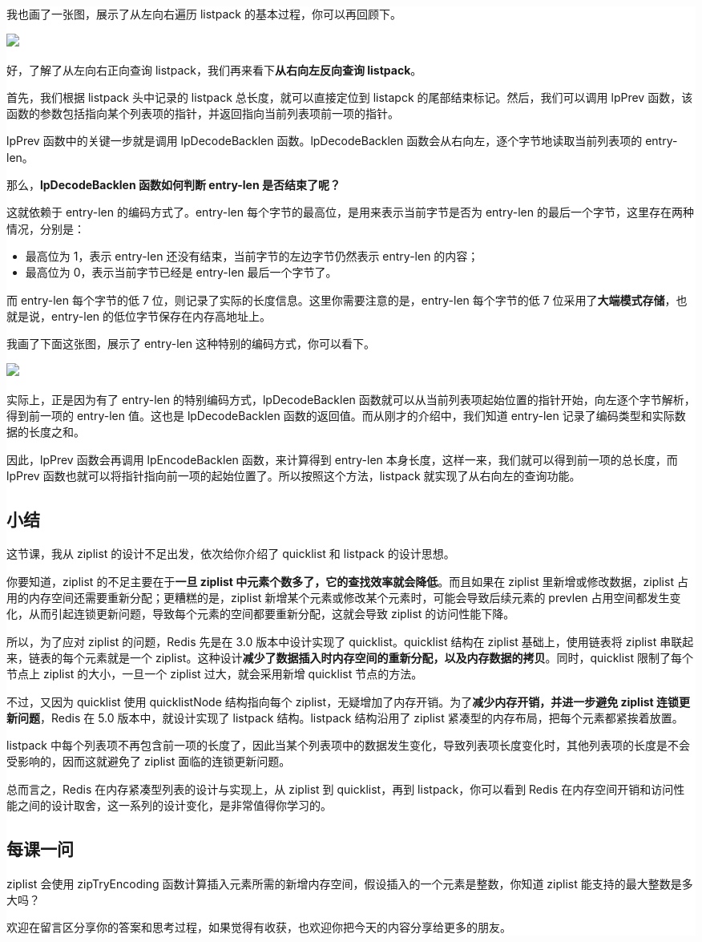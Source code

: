 我也画了一张图，展示了从左向右遍历 listpack 的基本过程，你可以再回顾下。

![](assets/a9e7c837959f8d01bff8321135c484be-20221013234939-muluakg.jpg)

好，了解了从左向右正向查询 listpack，我们再来看下**从右向左反向查询 listpack**。

首先，我们根据 listpack 头中记录的 listpack 总长度，就可以直接定位到 listapck 的尾部结束标记。然后，我们可以调用 lpPrev 函数，该函数的参数包括指向某个列表项的指针，并返回指向当前列表项前一项的指针。

lpPrev 函数中的关键一步就是调用 lpDecodeBacklen 函数。lpDecodeBacklen 函数会从右向左，逐个字节地读取当前列表项的 entry-len。

那么，**lpDecodeBacklen 函数如何判断 entry-len 是否结束了呢？**

这就依赖于 entry-len 的编码方式了。entry-len 每个字节的最高位，是用来表示当前字节是否为 entry-len 的最后一个字节，这里存在两种情况，分别是：

* 最高位为 1，表示 entry-len 还没有结束，当前字节的左边字节仍然表示 entry-len 的内容；
* 最高位为 0，表示当前字节已经是 entry-len 最后一个字节了。

而 entry-len 每个字节的低 7 位，则记录了实际的长度信息。这里你需要注意的是，entry-len 每个字节的低 7 位采用了**大端模式存储**，也就是说，entry-len 的低位字节保存在内存高地址上。

我画了下面这张图，展示了 entry-len 这种特别的编码方式，你可以看下。

![](assets/4ae6140ca6b08f35b9eb245c4627245c-20221013234939-x7wwb6a.jpg)

实际上，正是因为有了 entry-len 的特别编码方式，lpDecodeBacklen 函数就可以从当前列表项起始位置的指针开始，向左逐个字节解析，得到前一项的 entry-len 值。这也是 lpDecodeBacklen 函数的返回值。而从刚才的介绍中，我们知道 entry-len 记录了编码类型和实际数据的长度之和。

因此，lpPrev 函数会再调用 lpEncodeBacklen 函数，来计算得到 entry-len 本身长度，这样一来，我们就可以得到前一项的总长度，而 lpPrev 函数也就可以将指针指向前一项的起始位置了。所以按照这个方法，listpack 就实现了从右向左的查询功能。

## 小结

这节课，我从 ziplist 的设计不足出发，依次给你介绍了 quicklist 和 listpack 的设计思想。

你要知道，ziplist 的不足主要在于**一旦 ziplist 中元素个数多了，它的查找效率就会降低**。而且如果在 ziplist 里新增或修改数据，ziplist 占用的内存空间还需要重新分配；更糟糕的是，ziplist 新增某个元素或修改某个元素时，可能会导致后续元素的 prevlen 占用空间都发生变化，从而引起连锁更新问题，导致每个元素的空间都要重新分配，这就会导致 ziplist 的访问性能下降。

所以，为了应对 ziplist 的问题，Redis 先是在 3.0 版本中设计实现了 quicklist。quicklist 结构在 ziplist 基础上，使用链表将 ziplist 串联起来，链表的每个元素就是一个 ziplist。这种设计**减少了数据插入时内存空间的重新分配，以及内存数据的拷贝**。同时，quicklist 限制了每个节点上 ziplist 的大小，一旦一个 ziplist 过大，就会采用新增 quicklist 节点的方法。

不过，又因为 quicklist 使用 quicklistNode 结构指向每个 ziplist，无疑增加了内存开销。为了**减少内存开销，并进一步避免 ziplist 连锁更新问题**，Redis 在 5.0 版本中，就设计实现了 listpack 结构。listpack 结构沿用了 ziplist 紧凑型的内存布局，把每个元素都紧挨着放置。

listpack 中每个列表项不再包含前一项的长度了，因此当某个列表项中的数据发生变化，导致列表项长度变化时，其他列表项的长度是不会受影响的，因而这就避免了 ziplist 面临的连锁更新问题。

总而言之，Redis 在内存紧凑型列表的设计与实现上，从 ziplist 到 quicklist，再到 listpack，你可以看到 Redis 在内存空间开销和访问性能之间的设计取舍，这一系列的设计变化，是非常值得你学习的。

## 每课一问

ziplist 会使用 zipTryEncoding 函数计算插入元素所需的新增内存空间，假设插入的一个元素是整数，你知道 ziplist 能支持的最大整数是多大吗？

欢迎在留言区分享你的答案和思考过程，如果觉得有收获，也欢迎你把今天的内容分享给更多的朋友。